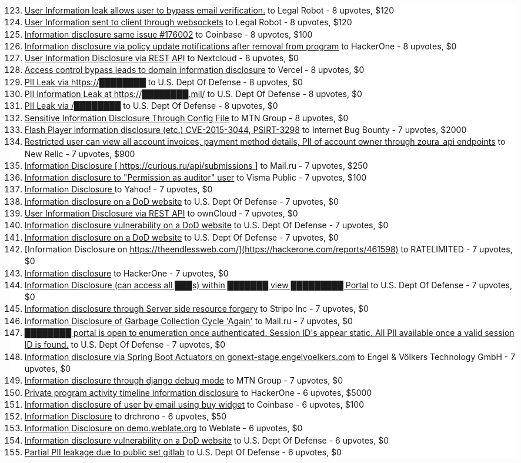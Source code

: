 123. [User Information leak allows user to bypass email verification.](https://hackerone.com/reports/163467) to Legal Robot - 8 upvotes, $120
124. [User Information sent to client through websockets](https://hackerone.com/reports/163464) to Legal Robot - 8 upvotes, $120
125. [Information disclosure same issue #176002](https://hackerone.com/reports/248599) to Coinbase - 8 upvotes, $100
126. [Information disclosure via policy update notifications after removal from program](https://hackerone.com/reports/177484) to HackerOne - 8 upvotes, $0
127. [User Information Disclosure via REST API](https://hackerone.com/reports/197877) to Nextcloud - 8 upvotes, $0
128. [Access control bypass leads to domain information disclosure](https://hackerone.com/reports/630192) to Vercel - 8 upvotes, $0
129. [PII Leak via https://████████](https://hackerone.com/reports/808338) to U.S. Dept Of Defense - 8 upvotes, $0
130. [PII Information Leak at https://████████.mil/](https://hackerone.com/reports/1057269) to U.S. Dept Of Defense - 8 upvotes, $0
131. [PII Leak via /████████](https://hackerone.com/reports/905679) to U.S. Dept Of Defense - 8 upvotes, $0
132. [Sensitive Information Disclosure Through Config File](https://hackerone.com/reports/1397788) to MTN Group - 8 upvotes, $0
133. [Flash Player information disclosure (etc.) CVE-2015-3044, PSIRT-3298](https://hackerone.com/reports/63324) to Internet Bug Bounty - 7 upvotes, $2000
134. [Restricted user can view all account invoices, payment method details, PII of account owner through zoura_api endpoints](https://hackerone.com/reports/501672) to New Relic - 7 upvotes, $900
135. [Information Disclosure [ https://curious.ru/api/submissions ]](https://hackerone.com/reports/703086) to Mail.ru - 7 upvotes, $250
136. [Information disclosure to "Permission as auditor" user](https://hackerone.com/reports/959897) to Visma Public - 7 upvotes, $100
137. [Information Disclosure ](https://hackerone.com/reports/1091) to Yahoo! - 7 upvotes, $0
138. [Information disclosure on a DoD website](https://hackerone.com/reports/189414) to U.S. Dept Of Defense - 7 upvotes, $0
139. [User Information Disclosure via REST API](https://hackerone.com/reports/197786) to ownCloud - 7 upvotes, $0
140. [Information disclosure vulnerability on a DoD website](https://hackerone.com/reports/189458) to U.S. Dept Of Defense - 7 upvotes, $0
141. [Information disclosure on a DoD website](https://hackerone.com/reports/184076) to U.S. Dept Of Defense - 7 upvotes, $0
142. [Information Disclosure on https://theendlessweb.com/](https://hackerone.com/reports/461598) to RATELIMITED - 7 upvotes, $0
143. [Information disclosure](https://hackerone.com/reports/350432) to HackerOne - 7 upvotes, $0
144. [Information Disclosure (can access all ███s) within ███████ view █████████ Portal](https://hackerone.com/reports/484377) to U.S. Dept Of Defense - 7 upvotes, $0
145. [Information disclosure through Server side resource forgery](https://hackerone.com/reports/782979) to Stripo Inc - 7 upvotes, $0
146. [Information Disclosure of Garbage Collection Cycle 'Again'](https://hackerone.com/reports/1122419) to Mail.ru - 7 upvotes, $0
147. [████████ portal is open to enumeration once authenticated.  Session ID's appear static.  All PII available once a valid session ID is found.](https://hackerone.com/reports/1150573) to U.S. Dept Of Defense - 7 upvotes, $0
148. [Information disclosure via Spring Boot Actuators on gonext-stage.engelvoelkers.com](https://hackerone.com/reports/914719) to Engel & Völkers Technology GmbH - 7 upvotes, $0
149. [Information disclosure through django debug mode](https://hackerone.com/reports/1434276) to MTN Group - 7 upvotes, $0
150. [Private program activity timeline information disclosure](https://hackerone.com/reports/116029) to HackerOne - 6 upvotes, $5000
151. [Information disclosure of user by email using buy widget](https://hackerone.com/reports/176002) to Coinbase - 6 upvotes, $100
152. [Information Disclosure](https://hackerone.com/reports/143064) to drchrono - 6 upvotes, $50
153. [Information Disclosure on demo.weblate.org](https://hackerone.com/reports/229620) to Weblate - 6 upvotes, $0
154. [Information disclosure vulnerability on a DoD website](https://hackerone.com/reports/226427) to U.S. Dept Of Defense - 6 upvotes, $0
155. [Partial PII leakage due to public set gitlab](https://hackerone.com/reports/375091) to U.S. Dept Of Defense - 6 upvotes, $0